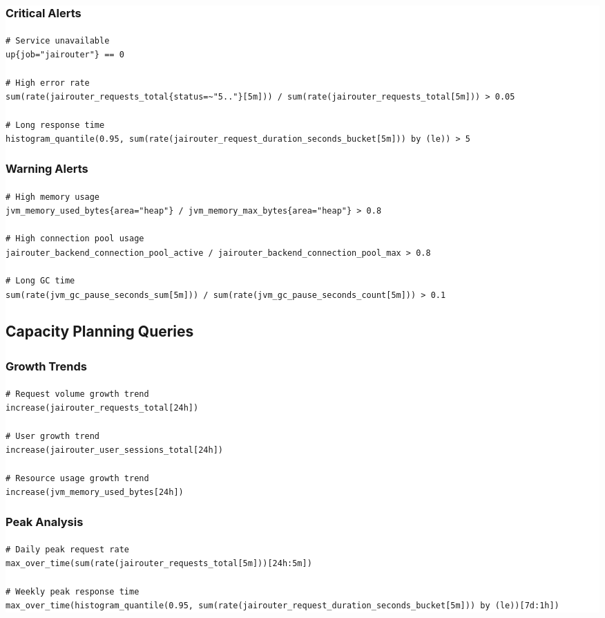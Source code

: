 ### Critical Alerts

```promql
# Service unavailable
up{job="jairouter"} == 0

# High error rate
sum(rate(jairouter_requests_total{status=~"5.."}[5m])) / sum(rate(jairouter_requests_total[5m])) > 0.05

# Long response time
histogram_quantile(0.95, sum(rate(jairouter_request_duration_seconds_bucket[5m])) by (le)) > 5
```

### Warning Alerts

```promql
# High memory usage
jvm_memory_used_bytes{area="heap"} / jvm_memory_max_bytes{area="heap"} > 0.8

# High connection pool usage
jairouter_backend_connection_pool_active / jairouter_backend_connection_pool_max > 0.8

# Long GC time
sum(rate(jvm_gc_pause_seconds_sum[5m])) / sum(rate(jvm_gc_pause_seconds_count[5m])) > 0.1
```

## Capacity Planning Queries

### Growth Trends

```promql
# Request volume growth trend
increase(jairouter_requests_total[24h])

# User growth trend
increase(jairouter_user_sessions_total[24h])

# Resource usage growth trend
increase(jvm_memory_used_bytes[24h])
```

### Peak Analysis

```promql
# Daily peak request rate
max_over_time(sum(rate(jairouter_requests_total[5m]))[24h:5m])

# Weekly peak response time
max_over_time(histogram_quantile(0.95, sum(rate(jairouter_request_duration_seconds_bucket[5m])) by (le))[7d:1h])
```
